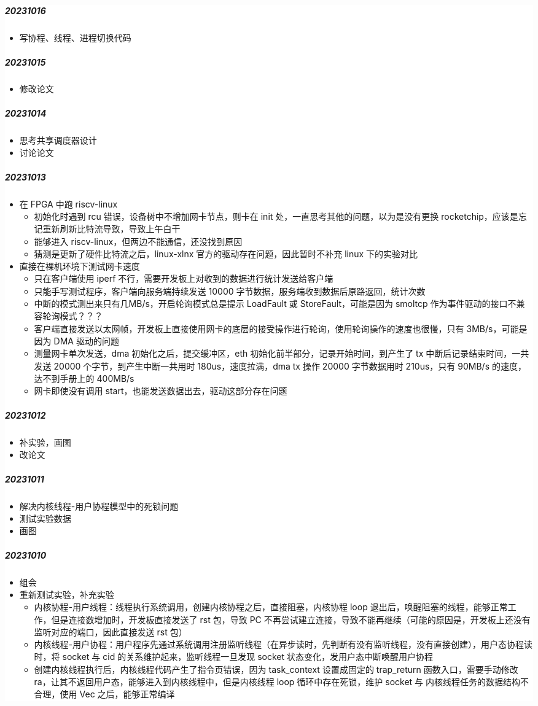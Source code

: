 

##### 20231016

- 写协程、线程、进程切换代码



##### 20231015

- 修改论文



##### 20231014

- 思考共享调度器设计
- 讨论论文



##### 20231013

- 在 FPGA 中跑 riscv-linux
    - 初始化时遇到 rcu 错误，设备树中不增加网卡节点，则卡在 init 处，一直思考其他的问题，以为是没有更换 rocketchip，应该是忘记重新刷新比特流导致，导致上午白干
    - 能够进入 riscv-linux，但两边不能通信，还没找到原因
    - 猜测是更新了硬件比特流之后，linux-xlnx 官方的驱动存在问题，因此暂时不补充 linux 下的实验对比
- 直接在裸机环境下测试网卡速度
    - 只在客户端使用 iperf 不行，需要开发板上对收到的数据进行统计发送给客户端
    - 只能手写测试程序，客户端向服务端持续发送 10000 字节数据，服务端收到数据后原路返回，统计次数
    - 中断的模式测出来只有几MB/s，开启轮询模式总是提示 LoadFault 或 StoreFault，可能是因为 smoltcp 作为事件驱动的接口不兼容轮询模式？？？
    - 客户端直接发送以太网帧，开发板上直接使用网卡的底层的接受操作进行轮询，使用轮询操作的速度也很慢，只有 3MB/s，可能是因为 DMA 驱动的问题
    - 测量网卡单次发送，dma 初始化之后，提交缓冲区，eth 初始化前半部分，记录开始时间，到产生了 tx 中断后记录结束时间，一共发送 20000 个字节，到产生中断一共用时 180us，速度拉满，dma tx 操作 20000 字节数据用时 210us，只有 90MB/s 的速度，达不到手册上的 400MB/s
    - 网卡即使没有调用 start，也能发送数据出去，驱动这部分存在问题




##### 20231012

- 补实验，画图
- 改论文



##### 20231011

- 解决内核线程-用户协程模型中的死锁问题
- 测试实验数据
- 画图



##### 20231010

- 组会
- 重新测试实验，补充实验
    - 内核协程-用户线程：线程执行系统调用，创建内核协程之后，直接阻塞，内核协程 loop 退出后，唤醒阻塞的线程，能够正常工作，但是连接数增加时，开发板直接发送了 rst 包，导致 PC 不再尝试建立连接，导致不能再继续（可能的原因是，开发板上还没有监听对应的端口，因此直接发送 rst 包）
    - 内核线程-用户协程：用户程序先通过系统调用注册监听线程（在异步读时，先判断有没有监听线程，没有直接创建），用户态协程读时，将 socket 与 cid 的关系维护起来，监听线程一旦发现 socket 状态变化，发用户态中断唤醒用户协程
    - 创建内核线程执行后，内核线程代码产生了指令页错误，因为 task_context 设置成固定的 trap_return 函数入口，需要手动修改 ra，让其不返回用户态，能够进入到内核线程中，但是内核线程 loop 循环中存在死锁，维护 socket 与 内核线程任务的数据结构不合理，使用 Vec 之后，能够正常编译
